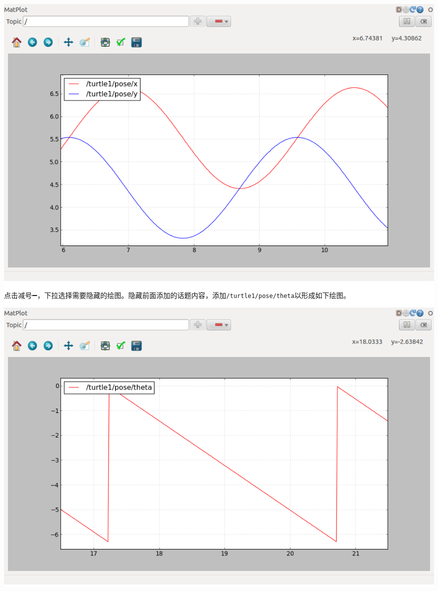 ![rqt\_plot.png](../../../.gitbook/assets/ros-tutorials-beginner-6-understanding-topics.assets/UnderstandingTopicsActionRqtPlot.png)

点击减号➖，下拉选择需要隐藏的绘图。隐藏前面添加的话题内容，添加`/turtle1/pose/theta`以形成如下绘图。

![rqt\_plot2.png](../../../.gitbook/assets/ros-tutorials-beginner-6-understanding-topics.assets/UnderstandingTopicsActionRqtPlot2.png)
